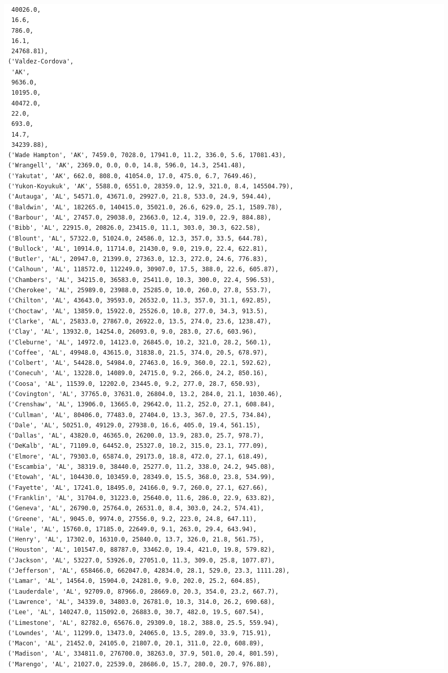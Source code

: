       40026.0,
      16.6,
      786.0,
      16.1,
      24768.81),
     ('Valdez-Cordova',
      'AK',
      9636.0,
      10195.0,
      40472.0,
      22.0,
      693.0,
      14.7,
      34239.88),
     ('Wade Hampton', 'AK', 7459.0, 7028.0, 17941.0, 11.2, 336.0, 5.6, 17081.43),
     ('Wrangell', 'AK', 2369.0, 0.0, 0.0, 14.8, 596.0, 14.3, 2541.48),
     ('Yakutat', 'AK', 662.0, 808.0, 41054.0, 17.0, 475.0, 6.7, 7649.46),
     ('Yukon-Koyukuk', 'AK', 5588.0, 6551.0, 28359.0, 12.9, 321.0, 8.4, 145504.79),
     ('Autauga', 'AL', 54571.0, 43671.0, 29927.0, 21.8, 533.0, 24.9, 594.44),
     ('Baldwin', 'AL', 182265.0, 140415.0, 35021.0, 26.6, 629.0, 25.1, 1589.78),
     ('Barbour', 'AL', 27457.0, 29038.0, 23663.0, 12.4, 319.0, 22.9, 884.88),
     ('Bibb', 'AL', 22915.0, 20826.0, 23415.0, 11.1, 303.0, 30.3, 622.58),
     ('Blount', 'AL', 57322.0, 51024.0, 24586.0, 12.3, 357.0, 33.5, 644.78),
     ('Bullock', 'AL', 10914.0, 11714.0, 21430.0, 9.0, 219.0, 22.4, 622.81),
     ('Butler', 'AL', 20947.0, 21399.0, 27363.0, 12.3, 272.0, 24.6, 776.83),
     ('Calhoun', 'AL', 118572.0, 112249.0, 30907.0, 17.5, 388.0, 22.6, 605.87),
     ('Chambers', 'AL', 34215.0, 36583.0, 25411.0, 10.3, 300.0, 22.4, 596.53),
     ('Cherokee', 'AL', 25989.0, 23988.0, 25285.0, 10.0, 260.0, 27.8, 553.7),
     ('Chilton', 'AL', 43643.0, 39593.0, 26532.0, 11.3, 357.0, 31.1, 692.85),
     ('Choctaw', 'AL', 13859.0, 15922.0, 25526.0, 10.8, 277.0, 34.3, 913.5),
     ('Clarke', 'AL', 25833.0, 27867.0, 26922.0, 13.5, 274.0, 23.6, 1238.47),
     ('Clay', 'AL', 13932.0, 14254.0, 26093.0, 9.0, 283.0, 27.6, 603.96),
     ('Cleburne', 'AL', 14972.0, 14123.0, 26845.0, 10.2, 321.0, 28.2, 560.1),
     ('Coffee', 'AL', 49948.0, 43615.0, 31838.0, 21.5, 374.0, 20.5, 678.97),
     ('Colbert', 'AL', 54428.0, 54984.0, 27463.0, 16.9, 360.0, 22.1, 592.62),
     ('Conecuh', 'AL', 13228.0, 14089.0, 24715.0, 9.2, 266.0, 24.2, 850.16),
     ('Coosa', 'AL', 11539.0, 12202.0, 23445.0, 9.2, 277.0, 28.7, 650.93),
     ('Covington', 'AL', 37765.0, 37631.0, 26804.0, 13.2, 284.0, 21.1, 1030.46),
     ('Crenshaw', 'AL', 13906.0, 13665.0, 29642.0, 11.2, 252.0, 27.1, 608.84),
     ('Cullman', 'AL', 80406.0, 77483.0, 27404.0, 13.3, 367.0, 27.5, 734.84),
     ('Dale', 'AL', 50251.0, 49129.0, 27938.0, 16.6, 405.0, 19.4, 561.15),
     ('Dallas', 'AL', 43820.0, 46365.0, 26200.0, 13.9, 283.0, 25.7, 978.7),
     ('DeKalb', 'AL', 71109.0, 64452.0, 25327.0, 10.2, 315.0, 23.1, 777.09),
     ('Elmore', 'AL', 79303.0, 65874.0, 29173.0, 18.8, 472.0, 27.1, 618.49),
     ('Escambia', 'AL', 38319.0, 38440.0, 25277.0, 11.2, 338.0, 24.2, 945.08),
     ('Etowah', 'AL', 104430.0, 103459.0, 28349.0, 15.5, 368.0, 23.8, 534.99),
     ('Fayette', 'AL', 17241.0, 18495.0, 24166.0, 9.7, 260.0, 27.1, 627.66),
     ('Franklin', 'AL', 31704.0, 31223.0, 25640.0, 11.6, 286.0, 22.9, 633.82),
     ('Geneva', 'AL', 26790.0, 25764.0, 26531.0, 8.4, 303.0, 24.2, 574.41),
     ('Greene', 'AL', 9045.0, 9974.0, 27556.0, 9.2, 223.0, 24.8, 647.11),
     ('Hale', 'AL', 15760.0, 17185.0, 22649.0, 9.1, 263.0, 29.4, 643.94),
     ('Henry', 'AL', 17302.0, 16310.0, 25840.0, 13.7, 326.0, 21.8, 561.75),
     ('Houston', 'AL', 101547.0, 88787.0, 33462.0, 19.4, 421.0, 19.8, 579.82),
     ('Jackson', 'AL', 53227.0, 53926.0, 27051.0, 11.3, 309.0, 25.8, 1077.87),
     ('Jefferson', 'AL', 658466.0, 662047.0, 42834.0, 28.1, 529.0, 23.3, 1111.28),
     ('Lamar', 'AL', 14564.0, 15904.0, 24281.0, 9.0, 202.0, 25.2, 604.85),
     ('Lauderdale', 'AL', 92709.0, 87966.0, 28669.0, 20.3, 354.0, 23.2, 667.7),
     ('Lawrence', 'AL', 34339.0, 34803.0, 26781.0, 10.3, 314.0, 26.2, 690.68),
     ('Lee', 'AL', 140247.0, 115092.0, 26883.0, 30.7, 482.0, 19.5, 607.54),
     ('Limestone', 'AL', 82782.0, 65676.0, 29309.0, 18.2, 388.0, 25.5, 559.94),
     ('Lowndes', 'AL', 11299.0, 13473.0, 24065.0, 13.5, 289.0, 33.9, 715.91),
     ('Macon', 'AL', 21452.0, 24105.0, 21807.0, 20.1, 311.0, 22.0, 608.89),
     ('Madison', 'AL', 334811.0, 276700.0, 38263.0, 37.9, 501.0, 20.4, 801.59),
     ('Marengo', 'AL', 21027.0, 22539.0, 28686.0, 15.7, 280.0, 20.7, 976.88),